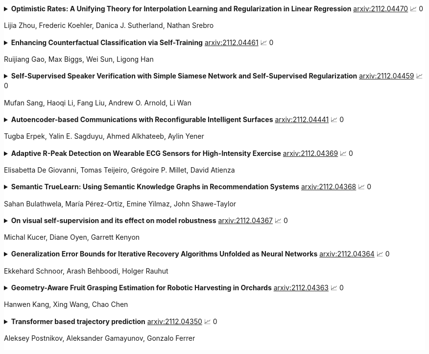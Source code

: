 <details><summary><b>Optimistic Rates: A Unifying Theory for Interpolation Learning and Regularization in Linear Regression</b>
<a href="https://arxiv.org/abs/2112.04470">arxiv:2112.04470</a>
&#x1F4C8; 0 <br>
<p>Lijia Zhou, Frederic Koehler, Danica J. Sutherland, Nathan Srebro</p></summary></details>

<details><summary><b>Enhancing Counterfactual Classification via Self-Training</b>
<a href="https://arxiv.org/abs/2112.04461">arxiv:2112.04461</a>
&#x1F4C8; 0 <br>
<p>Ruijiang Gao, Max Biggs, Wei Sun, Ligong Han</p></summary></details>

<details><summary><b>Self-Supervised Speaker Verification with Simple Siamese Network and Self-Supervised Regularization</b>
<a href="https://arxiv.org/abs/2112.04459">arxiv:2112.04459</a>
&#x1F4C8; 0 <br>
<p>Mufan Sang, Haoqi Li, Fang Liu, Andrew O. Arnold, Li Wan</p></summary></details>

<details><summary><b>Autoencoder-based Communications with Reconfigurable Intelligent Surfaces</b>
<a href="https://arxiv.org/abs/2112.04441">arxiv:2112.04441</a>
&#x1F4C8; 0 <br>
<p>Tugba Erpek, Yalin E. Sagduyu, Ahmed Alkhateeb, Aylin Yener</p></summary></details>

<details><summary><b>Adaptive R-Peak Detection on Wearable ECG Sensors for High-Intensity Exercise</b>
<a href="https://arxiv.org/abs/2112.04369">arxiv:2112.04369</a>
&#x1F4C8; 0 <br>
<p>Elisabetta De Giovanni, Tomas Teijeiro, Grégoire P. Millet, David Atienza</p></summary></details>

<details><summary><b>Semantic TrueLearn: Using Semantic Knowledge Graphs in Recommendation Systems</b>
<a href="https://arxiv.org/abs/2112.04368">arxiv:2112.04368</a>
&#x1F4C8; 0 <br>
<p>Sahan Bulathwela, María Pérez-Ortiz, Emine Yilmaz, John Shawe-Taylor</p></summary></details>

<details><summary><b>On visual self-supervision and its effect on model robustness</b>
<a href="https://arxiv.org/abs/2112.04367">arxiv:2112.04367</a>
&#x1F4C8; 0 <br>
<p>Michal Kucer, Diane Oyen, Garrett Kenyon</p></summary></details>

<details><summary><b>Generalization Error Bounds for Iterative Recovery Algorithms Unfolded as Neural Networks</b>
<a href="https://arxiv.org/abs/2112.04364">arxiv:2112.04364</a>
&#x1F4C8; 0 <br>
<p>Ekkehard Schnoor, Arash Behboodi, Holger Rauhut</p></summary></details>

<details><summary><b>Geometry-Aware Fruit Grasping Estimation for Robotic Harvesting in Orchards</b>
<a href="https://arxiv.org/abs/2112.04363">arxiv:2112.04363</a>
&#x1F4C8; 0 <br>
<p>Hanwen Kang, Xing Wang, Chao Chen</p></summary></details>

<details><summary><b>Transformer based trajectory prediction</b>
<a href="https://arxiv.org/abs/2112.04350">arxiv:2112.04350</a>
&#x1F4C8; 0 <br>
<p>Aleksey Postnikov, Aleksander Gamayunov, Gonzalo Ferrer</p></summary></details>
